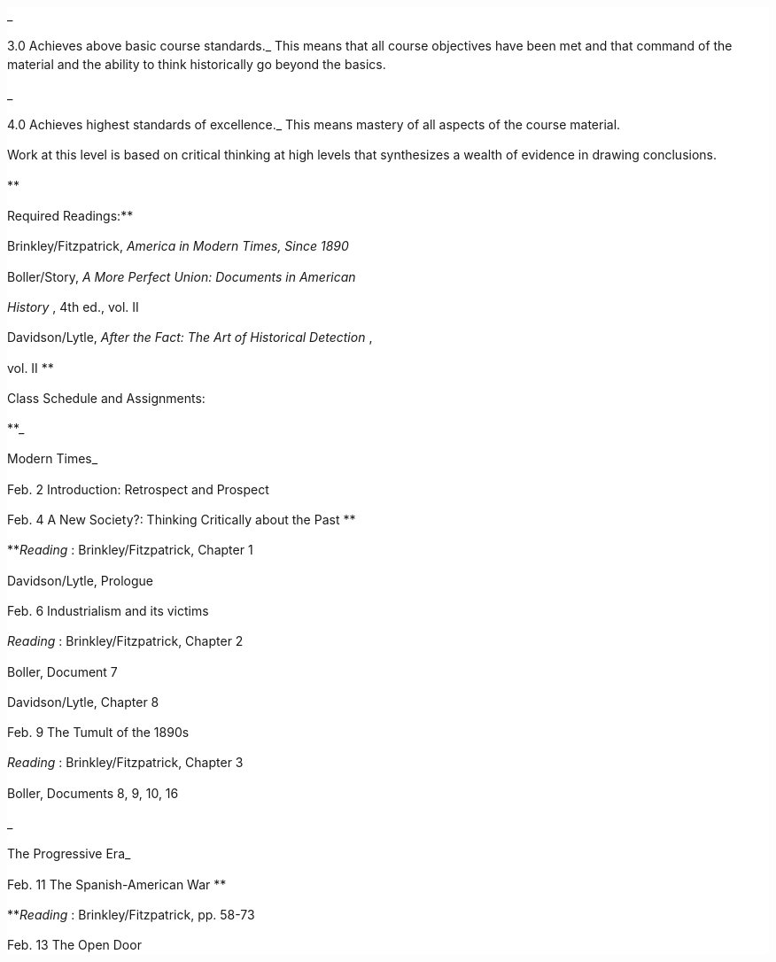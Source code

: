 _

3.0 Achieves above basic course standards._ This means that all course
objectives have been met and that command of the material and the ability to
think historically go beyond the basics.

_

4.0 Achieves highest standards of excellence._ This means mastery of all
aspects of the course material.

Work at this level is based on critical thinking at high levels that
synthesizes a wealth of evidence in drawing conclusions.

**

Required Readings:**

Brinkley/Fitzpatrick, _America in Modern Times, Since 1890_

Boller/Story, _A More Perfect Union: Documents in American_

_History_ , 4th ed., vol. II

Davidson/Lytle, _After the Fact: The Art of Historical Detection_ ,

vol. II **

Class Schedule and Assignments:

**_

Modern Times_

Feb. 2 Introduction: Retrospect and Prospect

Feb. 4 A New Society?: Thinking Critically about the Past **

**_Reading_ : Brinkley/Fitzpatrick, Chapter 1

Davidson/Lytle, Prologue

Feb. 6 Industrialism and its victims

_Reading_ : Brinkley/Fitzpatrick, Chapter 2

Boller, Document 7

Davidson/Lytle, Chapter 8

Feb. 9 The Tumult of the 1890s

_Reading_ : Brinkley/Fitzpatrick, Chapter 3

Boller, Documents 8, 9, 10, 16

_

The Progressive Era_

Feb. 11 The Spanish-American War **

**_Reading_ : Brinkley/Fitzpatrick, pp. 58-73

Feb. 13 The Open Door
